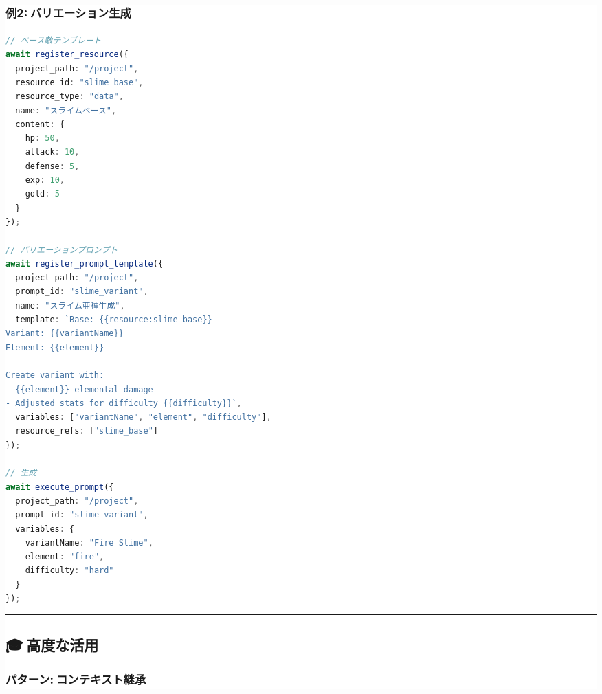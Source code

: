 ### 例2: バリエーション生成

```typescript
// ベース敵テンプレート
await register_resource({
  project_path: "/project",
  resource_id: "slime_base",
  resource_type: "data",
  name: "スライムベース",
  content: {
    hp: 50,
    attack: 10,
    defense: 5,
    exp: 10,
    gold: 5
  }
});

// バリエーションプロンプト
await register_prompt_template({
  project_path: "/project",
  prompt_id: "slime_variant",
  name: "スライム亜種生成",
  template: `Base: {{resource:slime_base}}
Variant: {{variantName}}
Element: {{element}}

Create variant with:
- {{element}} elemental damage
- Adjusted stats for difficulty {{difficulty}}`,
  variables: ["variantName", "element", "difficulty"],
  resource_refs: ["slime_base"]
});

// 生成
await execute_prompt({
  project_path: "/project",
  prompt_id: "slime_variant",
  variables: {
    variantName: "Fire Slime",
    element: "fire",
    difficulty: "hard"
  }
});
```

---

## 🎓 高度な活用

### パターン: コンテキスト継承
